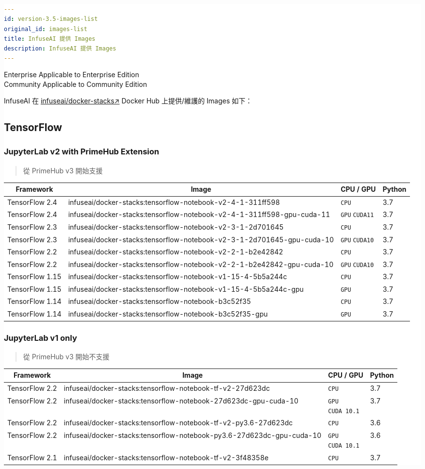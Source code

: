 ```yaml
---
id: version-3.5-images-list
original_id: images-list
title: InfuseAI 提供 Images
description: InfuseAI 提供 Images
---
```

<div class="label-sect">
  <div class="ee-only tooltip">Enterprise
    <span class="tooltiptext">Applicable to Enterprise Edition</span>
  </div>
  <div class="ce-only tooltip">Community
    <span class="tooltiptext">Applicable to Community Edition</span>
  </div>
</div>

InfuseAI 在 [infuseai/docker-stacks↗](https://hub.docker.com/r/infuseai/docker-stacks/tags) Docker Hub 上提供/維護的 Images 如下：

## TensorFlow

### JupyterLab v2 with PrimeHub Extension

> 從 PrimeHub v3 開始支援

|Framework|Image|CPU / GPU|Python|
|-        |-     |-     |-    |
|TensorFlow 2.4|infuseai/docker-stacks:tensorflow-notebook-v2-4-1-311ff598|`CPU`|3.7|
|TensorFlow 2.4|infuseai/docker-stacks:tensorflow-notebook-v2-4-1-311ff598-gpu-cuda-11|`GPU` `CUDA11`|3.7|
|TensorFlow 2.3|infuseai/docker-stacks:tensorflow-notebook-v2-3-1-2d701645|`CPU`|3.7|
|TensorFlow 2.3|infuseai/docker-stacks:tensorflow-notebook-v2-3-1-2d701645-gpu-cuda-10|`GPU` `CUDA10`|3.7|
|TensorFlow 2.2|infuseai/docker-stacks:tensorflow-notebook-v2-2-1-b2e42842|`CPU`|3.7|
|TensorFlow 2.2|infuseai/docker-stacks:tensorflow-notebook-v2-2-1-b2e42842-gpu-cuda-10|`GPU` `CUDA10`|3.7|
|TensorFlow 1.15|infuseai/docker-stacks:tensorflow-notebook-v1-15-4-5b5a244c|`CPU`|3.7|
|TensorFlow 1.15|infuseai/docker-stacks:tensorflow-notebook-v1-15-4-5b5a244c-gpu|`GPU`|3.7|
|TensorFlow 1.14|infuseai/docker-stacks:tensorflow-notebook-b3c52f35|`CPU`|3.7|
|TensorFlow 1.14|infuseai/docker-stacks:tensorflow-notebook-b3c52f35-gpu|`GPU`|3.7|

### JupyterLab v1 only

> 從 PrimeHub v3 開始不支援

|Framework|Image|CPU / GPU|Python|
|-        |-     |-     |-    |
|TensorFlow 2.2|infuseai/docker-stacks:tensorflow-notebook-tf-v2-27d623dc|`CPU`|3.7|
|TensorFlow 2.2|infuseai/docker-stacks:tensorflow-notebook-27d623dc-gpu-cuda-10|`GPU`<br/>`CUDA 10.1`|3.7|
|TensorFlow 2.2|infuseai/docker-stacks:tensorflow-notebook-tf-v2-py3.6-27d623dc|`CPU`|3.6|
|TensorFlow 2.2|infuseai/docker-stacks:tensorflow-notebook-py3.6-27d623dc-gpu-cuda-10|`GPU`<br>`CUDA 10.1`|3.6|
|TensorFlow 2.1|infuseai/docker-stacks:tensorflow-notebook-tf-v2-3f48358e|`CPU`|3.7|
